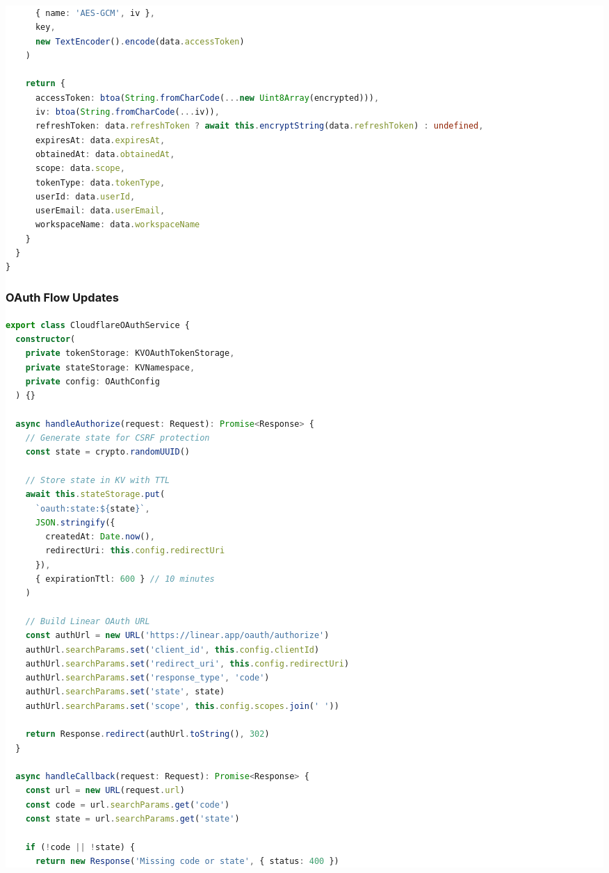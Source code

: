 ```typescript
      { name: 'AES-GCM', iv },
      key,
      new TextEncoder().encode(data.accessToken)
    )
    
    return {
      accessToken: btoa(String.fromCharCode(...new Uint8Array(encrypted))),
      iv: btoa(String.fromCharCode(...iv)),
      refreshToken: data.refreshToken ? await this.encryptString(data.refreshToken) : undefined,
      expiresAt: data.expiresAt,
      obtainedAt: data.obtainedAt,
      scope: data.scope,
      tokenType: data.tokenType,
      userId: data.userId,
      userEmail: data.userEmail,
      workspaceName: data.workspaceName
    }
  }
}
```

### OAuth Flow Updates

```typescript
export class CloudflareOAuthService {
  constructor(
    private tokenStorage: KVOAuthTokenStorage,
    private stateStorage: KVNamespace,
    private config: OAuthConfig
  ) {}

  async handleAuthorize(request: Request): Promise<Response> {
    // Generate state for CSRF protection
    const state = crypto.randomUUID()
    
    // Store state in KV with TTL
    await this.stateStorage.put(
      `oauth:state:${state}`,
      JSON.stringify({
        createdAt: Date.now(),
        redirectUri: this.config.redirectUri
      }),
      { expirationTtl: 600 } // 10 minutes
    )
    
    // Build Linear OAuth URL
    const authUrl = new URL('https://linear.app/oauth/authorize')
    authUrl.searchParams.set('client_id', this.config.clientId)
    authUrl.searchParams.set('redirect_uri', this.config.redirectUri)
    authUrl.searchParams.set('response_type', 'code')
    authUrl.searchParams.set('state', state)
    authUrl.searchParams.set('scope', this.config.scopes.join(' '))
    
    return Response.redirect(authUrl.toString(), 302)
  }

  async handleCallback(request: Request): Promise<Response> {
    const url = new URL(request.url)
    const code = url.searchParams.get('code')
    const state = url.searchParams.get('state')
    
    if (!code || !state) {
      return new Response('Missing code or state', { status: 400 })
```